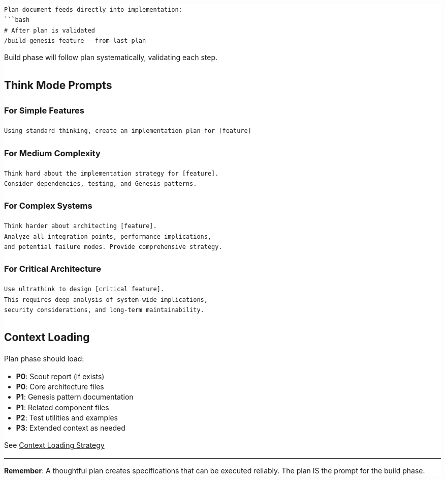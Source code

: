 ```
Plan document feeds directly into implementation:
```bash
# After plan is validated
/build-genesis-feature --from-last-plan
```

Build phase will follow plan systematically, validating each step.

## Think Mode Prompts

### For Simple Features
```
Using standard thinking, create an implementation plan for [feature]
```

### For Medium Complexity
```
Think hard about the implementation strategy for [feature].
Consider dependencies, testing, and Genesis patterns.
```

### For Complex Systems
```
Think harder about architecting [feature].
Analyze all integration points, performance implications,
and potential failure modes. Provide comprehensive strategy.
```

### For Critical Architecture
```
Use ultrathink to design [critical feature].
This requires deep analysis of system-wide implications,
security considerations, and long-term maintainability.
```

## Context Loading

Plan phase should load:
- **P0**: Scout report (if exists)
- **P0**: Core architecture files
- **P1**: Genesis pattern documentation
- **P1**: Related component files
- **P2**: Test utilities and examples
- **P3**: Extended context as needed

See [Context Loading Strategy](../docs/CONTEXT_LOADING_STRATEGY.md)

---

**Remember**: A thoughtful plan creates specifications that can be executed reliably. The plan IS the prompt for the build phase.
